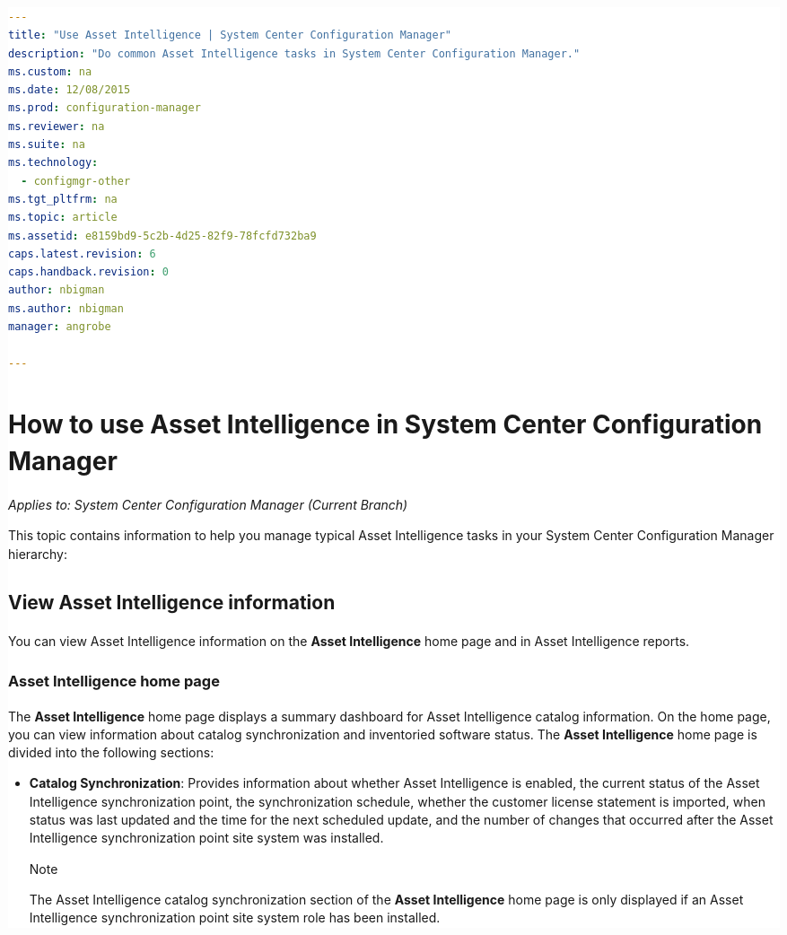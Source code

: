 ```yaml
---
title: "Use Asset Intelligence | System Center Configuration Manager"
description: "Do common Asset Intelligence tasks in System Center Configuration Manager."
ms.custom: na
ms.date: 12/08/2015
ms.prod: configuration-manager
ms.reviewer: na
ms.suite: na
ms.technology:
  - configmgr-other
ms.tgt_pltfrm: na
ms.topic: article
ms.assetid: e8159bd9-5c2b-4d25-82f9-78fcfd732ba9
caps.latest.revision: 6
caps.handback.revision: 0
author: nbigman
ms.author: nbigman
manager: angrobe

---
```

# How to use Asset Intelligence in System Center Configuration Manager

*Applies to: System Center Configuration Manager (Current Branch)*

This topic contains information to help you manage typical Asset Intelligence tasks in your System Center Configuration Manager hierarchy:  

##  <a name="BKMK_ViewInformation"></a> View Asset Intelligence information  
 You can view Asset Intelligence information on the **Asset Intelligence** home page and in Asset Intelligence reports.  

###  <a name="BKMK_AssetIntelligenceHomePage"></a> Asset Intelligence home page  
 The **Asset Intelligence** home page displays a summary dashboard for Asset Intelligence catalog information. On the home page, you can view information about catalog synchronization and inventoried software status. The **Asset Intelligence** home page is divided into the following sections:  

-   **Catalog Synchronization**: Provides information about whether Asset Intelligence is enabled, the current status of the Asset Intelligence synchronization point, the synchronization schedule, whether the customer license statement is imported, when status was last updated and the time for the next scheduled update, and the number of changes that occurred after the Asset Intelligence synchronization point site system was installed.  

    > [!NOTE]  
    >  The Asset Intelligence catalog synchronization section of the **Asset Intelligence** home page is only displayed if an Asset Intelligence synchronization point site system role has been installed.  
